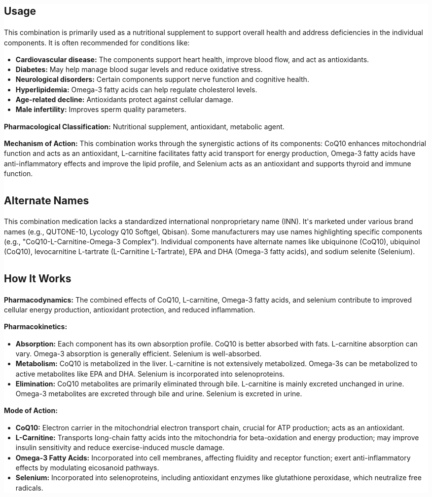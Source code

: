 ## **Usage**

This combination is primarily used as a nutritional supplement to support overall health and address deficiencies in the individual components.  It is often recommended for conditions like:

* **Cardiovascular disease:** The components support heart health, improve blood flow, and act as antioxidants.
* **Diabetes:** May help manage blood sugar levels and reduce oxidative stress.
* **Neurological disorders:** Certain components support nerve function and cognitive health.
* **Hyperlipidemia:** Omega-3 fatty acids can help regulate cholesterol levels.
* **Age-related decline:** Antioxidants protect against cellular damage.
* **Male infertility:** Improves sperm quality parameters.

**Pharmacological Classification:** Nutritional supplement, antioxidant, metabolic agent.

**Mechanism of Action:** This combination works through the synergistic actions of its components: CoQ10 enhances mitochondrial function and acts as an antioxidant, L-carnitine facilitates fatty acid transport for energy production, Omega-3 fatty acids have anti-inflammatory effects and improve the lipid profile, and Selenium acts as an antioxidant and supports thyroid and immune function.


## **Alternate Names**

This combination medication lacks a standardized international nonproprietary name (INN). It's marketed under various brand names (e.g., QUTONE-10, Lycology Q10 Softgel, Qbisan). Some manufacturers may use names highlighting specific components (e.g.,  "CoQ10-L-Carnitine-Omega-3 Complex"). Individual components have alternate names like ubiquinone (CoQ10), ubiquinol (CoQ10), levocarnitine L-tartrate (L-Carnitine L-Tartrate), EPA and DHA (Omega-3 fatty acids), and sodium selenite (Selenium).


## **How It Works**

**Pharmacodynamics:** The combined effects of CoQ10, L-carnitine, Omega-3 fatty acids, and selenium contribute to improved cellular energy production, antioxidant protection, and reduced inflammation.

**Pharmacokinetics:**

* **Absorption:**  Each component has its own absorption profile. CoQ10 is better absorbed with fats. L-carnitine absorption can vary. Omega-3 absorption is generally efficient. Selenium is well-absorbed.
* **Metabolism:** CoQ10 is metabolized in the liver. L-carnitine is not extensively metabolized. Omega-3s can be metabolized to active metabolites like EPA and DHA. Selenium is incorporated into selenoproteins.
* **Elimination:** CoQ10 metabolites are primarily eliminated through bile. L-carnitine is mainly excreted unchanged in urine. Omega-3 metabolites are excreted through bile and urine. Selenium is excreted in urine.


**Mode of Action:**

* **CoQ10:**  Electron carrier in the mitochondrial electron transport chain, crucial for ATP production; acts as an antioxidant.
* **L-Carnitine:** Transports long-chain fatty acids into the mitochondria for beta-oxidation and energy production; may improve insulin sensitivity and reduce exercise-induced muscle damage.
* **Omega-3 Fatty Acids:** Incorporated into cell membranes, affecting fluidity and receptor function;  exert anti-inflammatory effects by modulating eicosanoid pathways.
* **Selenium:** Incorporated into selenoproteins, including antioxidant enzymes like glutathione peroxidase, which neutralize free radicals.
